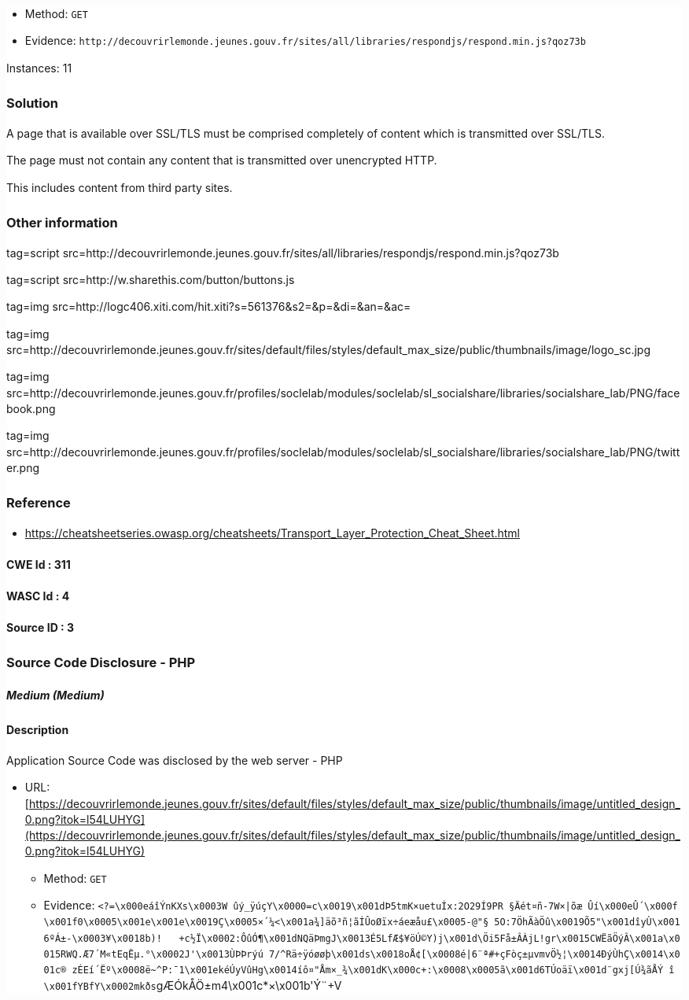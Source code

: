   
  * Method: `GET`
  
  
  * Evidence: `http://decouvrirlemonde.jeunes.gouv.fr/sites/all/libraries/respondjs/respond.min.js?qoz73b`
  
  
  
  
Instances: 11
  
### Solution
<p>A page that is available over SSL/TLS must be comprised completely of content which is transmitted over SSL/TLS.</p><p>The page must not contain any content that is transmitted over unencrypted HTTP.</p><p> This includes content from third party sites.</p>
  
### Other information
<p>tag=script src=http://decouvrirlemonde.jeunes.gouv.fr/sites/all/libraries/respondjs/respond.min.js?qoz73b</p><p>tag=script src=http://w.sharethis.com/button/buttons.js</p><p>tag=img src=http://logc406.xiti.com/hit.xiti?s=561376&s2=&p=&di=&an=&ac=</p><p>tag=img src=http://decouvrirlemonde.jeunes.gouv.fr/sites/default/files/styles/default_max_size/public/thumbnails/image/logo_sc.jpg</p><p>tag=img src=http://decouvrirlemonde.jeunes.gouv.fr/profiles/soclelab/modules/soclelab/sl_socialshare/libraries/socialshare_lab/PNG/facebook.png</p><p>tag=img src=http://decouvrirlemonde.jeunes.gouv.fr/profiles/soclelab/modules/soclelab/sl_socialshare/libraries/socialshare_lab/PNG/twitter.png</p><p></p>
  
### Reference
* https://cheatsheetseries.owasp.org/cheatsheets/Transport_Layer_Protection_Cheat_Sheet.html

  
#### CWE Id : 311
  
#### WASC Id : 4
  
#### Source ID : 3

  
  
  
  
### Source Code Disclosure - PHP
##### Medium (Medium)
  
  
  
  
#### Description
<p>Application Source Code was disclosed by the web server - PHP</p>
  
  
  
* URL: [https://decouvrirlemonde.jeunes.gouv.fr/sites/default/files/styles/default_max_size/public/thumbnails/image/untitled_design_0.png?itok=l54LUHYG](https://decouvrirlemonde.jeunes.gouv.fr/sites/default/files/styles/default_max_size/public/thumbnails/image/untitled_design_0.png?itok=l54LUHYG)
  
  
  * Method: `GET`
  
  
  * Evidence: `<?=\x000eáîÝnKXs\x0003W
ûý_ÿúçY\x0000=c\x0019\x001dÞ5tmK×uetuÍx:2O29Í9PR §Äét¤ñ-7W×|õæ
Ûí\x000eÛ´\x000f\x001f0\x0005\x001e\x001e\x0019Ç\x0005×´¼<\x001a¾]äõ³ñ¦ãÍÛoØïx÷áeæåu£\x0005-@"§ 5O:7ÖhÃàÖû\x0019Õ5"\x001dîyÙ\x0016ºÁ±-\x0003¥\x0018b)!	+c½Ï\x0002:ÔûÓ¶\x001dNQäÞmgJ\x0013É5LfÆ$¥öÚ©Y)j\x001d\Öi5Få±ÂÀjL!gr\x0015CWËãÖýÂ\x001a\x0015RWQ.Æ7´M«tEqËµ.°\x0002J'\x0013ÙÞÞrýú
7/^Rä÷ÿóøøþ\x001d­s\x0018oÅ¢[\x0008é|6¨ª#+çFòç±µvmvÖ½¦\x0014ÐýÙhÇ\x0014\x001c® zÉEí´Ëº\x0008ë~^P:¯1\x001ekéÚyVûHg\x0014íô¤"Åm×_¾\x001dK\x000c+:\x0008\x0005ã\x001d6TÚoäï\x001d¨gxj[Ú¾ãÅÝ
î\x001fYBfY\x0002mkðs`gÆÓkÅÖ±m4\x001c*×\x001b'Ý¨+V